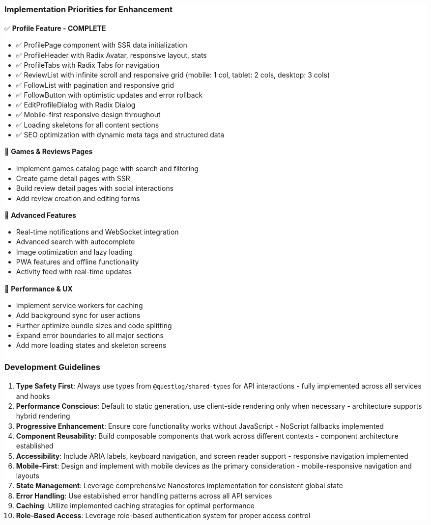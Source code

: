 ### Implementation Priorities for Enhancement

✅ **Profile Feature - COMPLETE**

- ✅ ProfilePage component with SSR data initialization
- ✅ ProfileHeader with Radix Avatar, responsive layout, stats
- ✅ ProfileTabs with Radix Tabs for navigation
- ✅ ReviewList with infinite scroll and responsive grid (mobile: 1 col, tablet: 2 cols, desktop: 3 cols)
- ✅ FollowList with pagination and responsive grid
- ✅ FollowButton with optimistic updates and error rollback
- ✅ EditProfileDialog with Radix Dialog
- ✅ Mobile-first responsive design throughout
- ✅ Loading skeletons for all content sections
- ✅ SEO optimization with dynamic meta tags and structured data

🔧 **Games & Reviews Pages**

- Implement games catalog page with search and filtering
- Create game detail pages with SSR
- Build review detail pages with social interactions
- Add review creation and editing forms

🔧 **Advanced Features**

- Real-time notifications and WebSocket integration
- Advanced search with autocomplete
- Image optimization and lazy loading
- PWA features and offline functionality
- Activity feed with real-time updates

🔧 **Performance & UX**

- Implement service workers for caching
- Add background sync for user actions
- Further optimize bundle sizes and code splitting
- Expand error boundaries to all major sections
- Add more loading states and skeleton screens

### Development Guidelines

1. **Type Safety First**: Always use types from `@questlog/shared-types` for API interactions - fully implemented across all services and hooks
2. **Performance Conscious**: Default to static generation, use client-side rendering only when necessary - architecture supports hybrid rendering
3. **Progressive Enhancement**: Ensure core functionality works without JavaScript - NoScript fallbacks implemented
4. **Component Reusability**: Build composable components that work across different contexts - component architecture established
5. **Accessibility**: Include ARIA labels, keyboard navigation, and screen reader support - responsive navigation implemented
6. **Mobile-First**: Design and implement with mobile devices as the primary consideration - mobile-responsive navigation and layouts
7. **State Management**: Leverage comprehensive Nanostores implementation for consistent global state
8. **Error Handling**: Use established error handling patterns across all API services
9. **Caching**: Utilize implemented caching strategies for optimal performance
10. **Role-Based Access**: Leverage role-based authentication system for proper access control
